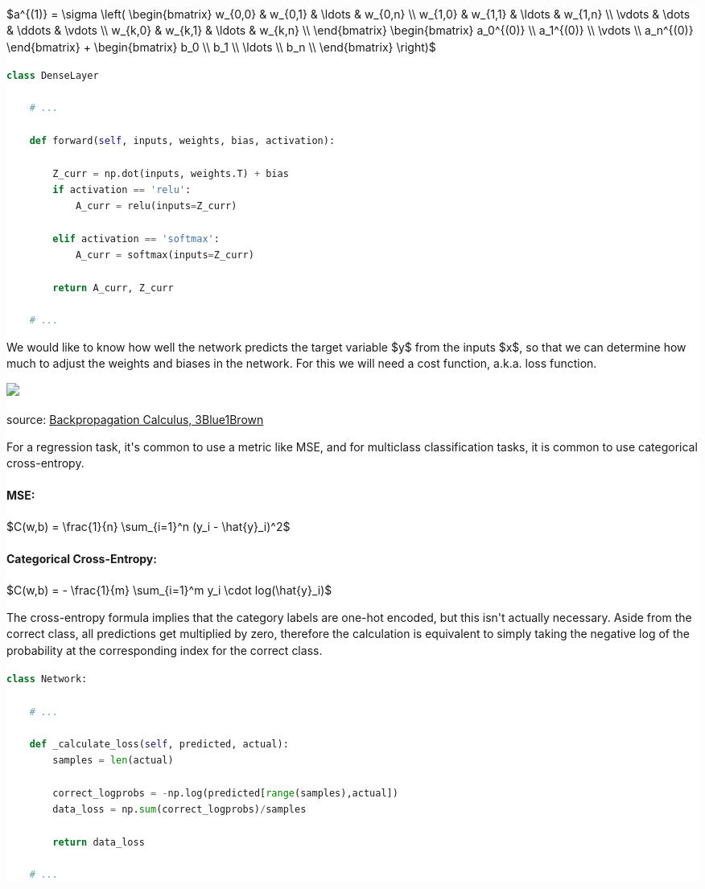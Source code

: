 $a^{(1)} = \sigma \left( \begin{bmatrix} w_{0,0} & w_{0,1} & \ldots & w_{0,n} \\ w_{1,0} & w_{1,1} & \ldots & w_{1,n} \\ \vdots & \dots & \ddots & \vdots \\ w_{k,0} & w_{k,1} & \ldots & w_{k,n} \\ \end{bmatrix} \begin{bmatrix} a_0^{(0)} \\ a_1^{(0)} \\ \vdots \\ a_n^{(0)} \end{bmatrix} + \begin{bmatrix} b_0 \\ b_1 \\ \ldots \\ b_n \\ \end{bmatrix} \right)$


```python
class DenseLayer

    # ...
    
    def forward(self, inputs, weights, bias, activation):

        Z_curr = np.dot(inputs, weights.T) + bias
        if activation == 'relu':
            A_curr = relu(inputs=Z_curr)
            
        elif activation == 'softmax':
            A_curr = softmax(inputs=Z_curr)
            
        return A_curr, Z_curr
    
    # ...
```

<p>We would like to know how well the network predicts the target variable $y$ from the inputs $x$, so that we can determine how much to adjust the weights and biases in the network. For this we will need a cost function, a.k.a. loss function.</p>

<img src="img/nn2-4.png" style="height: 400px; width:auto;">

<p>source: <a href="https://www.3blue1brown.com/lessons/backpropagation-calculus">Backpropagation Calculus, 3Blue1Brown</a></p>

<p>For a regression task, it's common to use a metric like MSE, and for multiclass classification tasks, it is common to use categorical cross-entropy.</p>

<h4>MSE:</h4>
<p>$C(w,b) = \frac{1}{n} \sum_{i=1}^n (y_i - \hat{y}_i)^2$</p>

<h4>Categorical Cross-Entropy:</h4>
<p>$C(w,b) = - \frac{1}{m} \sum_{i=1}^m y_i \cdot log(\hat{y}_i)$</p>

<p>The cross-entropy formula implies that the category labels are one-hot encoded, but this isn't actually necessary. Aside from the correct class, all predictions get multiplied by zero, therefore the calculation is equivalent to simply taking the negative log of the probability at the corresponding index for the correct class.</p>


```python
class Network:

    # ...
    
    def _calculate_loss(self, predicted, actual):
        samples = len(actual)

        correct_logprobs = -np.log(predicted[range(samples),actual])
        data_loss = np.sum(correct_logprobs)/samples

        return data_loss
    
    # ...
```
